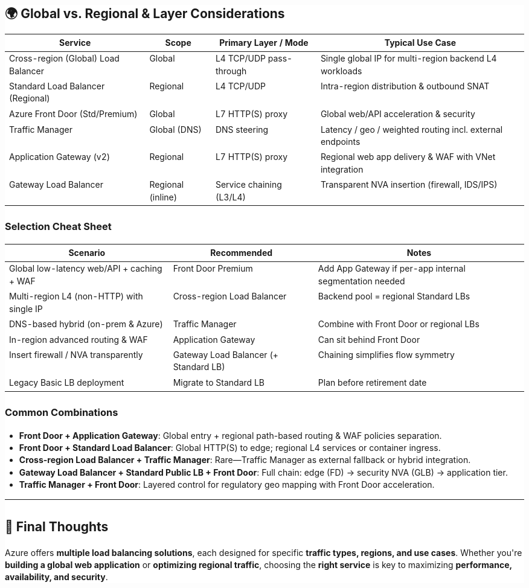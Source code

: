 
## **🌍 Global vs. Regional & Layer Considerations**  

| **Service** | **Scope** | **Primary Layer / Mode** | **Typical Use Case** |  
|-------------|-----------|--------------------------|----------------------|  
| Cross-region (Global) Load Balancer | Global | L4 TCP/UDP pass-through | Single global IP for multi-region backend L4 workloads |  
| Standard Load Balancer (Regional) | Regional | L4 TCP/UDP | Intra-region distribution & outbound SNAT |  
| Azure Front Door (Std/Premium) | Global | L7 HTTP(S) proxy | Global web/API acceleration & security |  
| Traffic Manager | Global (DNS) | DNS steering | Latency / geo / weighted routing incl. external endpoints |  
| Application Gateway (v2) | Regional | L7 HTTP(S) proxy | Regional web app delivery & WAF with VNet integration |  
| Gateway Load Balancer | Regional (inline) | Service chaining (L3/L4) | Transparent NVA insertion (firewall, IDS/IPS) |  

### **Selection Cheat Sheet**  

| **Scenario** | **Recommended** | **Notes** |  
|--------------|-----------------|----------|  
| Global low-latency web/API + caching + WAF | Front Door Premium | Add App Gateway if per-app internal segmentation needed |  
| Multi-region L4 (non-HTTP) with single IP | Cross-region Load Balancer | Backend pool = regional Standard LBs |  
| DNS-based hybrid (on-prem & Azure) | Traffic Manager | Combine with Front Door or regional LBs |  
| In-region advanced routing & WAF | Application Gateway | Can sit behind Front Door |  
| Insert firewall / NVA transparently | Gateway Load Balancer (+ Standard LB) | Chaining simplifies flow symmetry |  
| Legacy Basic LB deployment | Migrate to Standard LB | Plan before retirement date |  

### **Common Combinations**  

* **Front Door + Application Gateway**: Global entry + regional path-based routing & WAF policies separation.  
* **Front Door + Standard Load Balancer**: Global HTTP(S) to edge; regional L4 services or container ingress.  
* **Cross-region Load Balancer + Traffic Manager**: Rare—Traffic Manager as external fallback or hybrid integration.  
* **Gateway Load Balancer + Standard Public LB + Front Door**: Full chain: edge (FD) → security NVA (GLB) → application tier.  
* **Traffic Manager + Front Door**: Layered control for regulatory geo mapping with Front Door acceleration.  

---

## **📌 Final Thoughts**  

Azure offers **multiple load balancing solutions**, each designed for specific **traffic types, regions, and use cases**. Whether you're **building a global web application** or **optimizing regional traffic**, choosing the **right service** is key to maximizing **performance, availability, and security**.  
